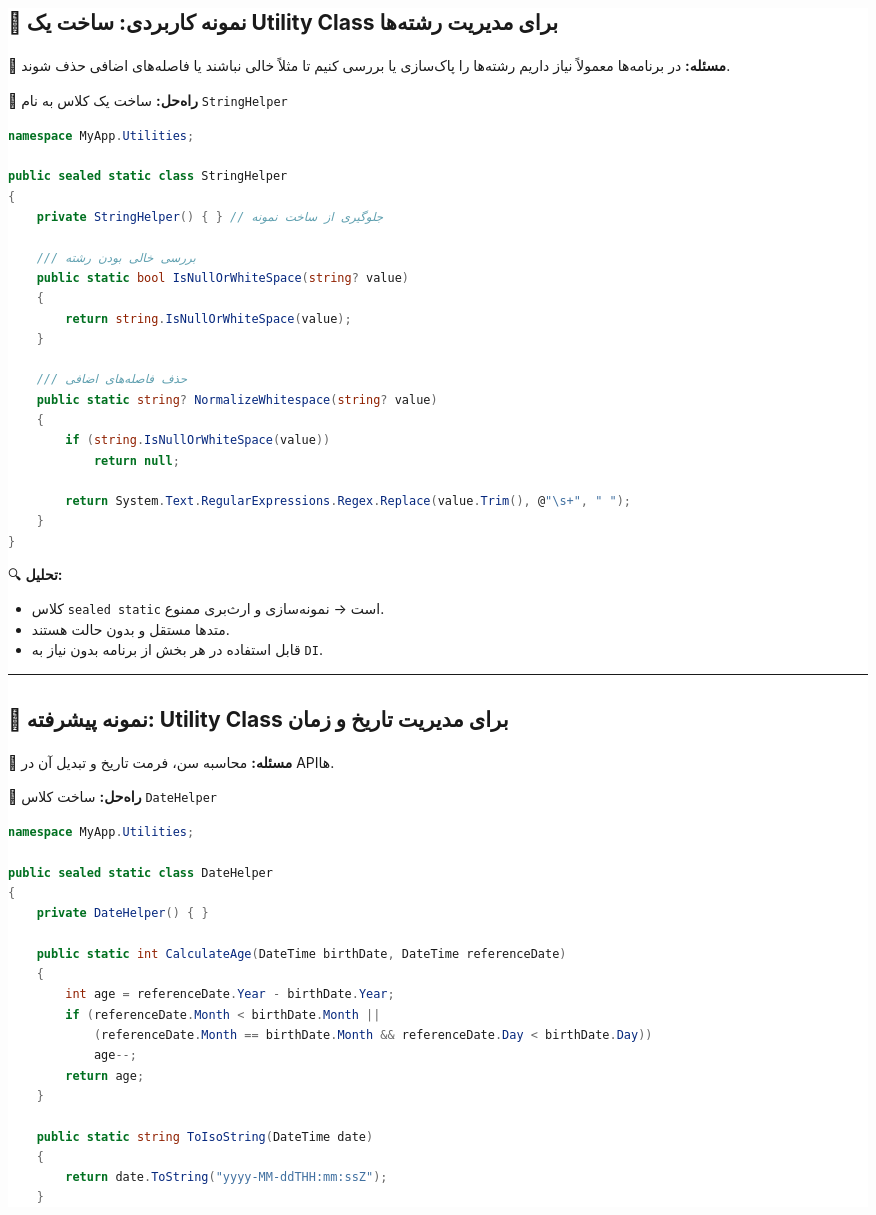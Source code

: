 
## 🔹 نمونه کاربردی: ساخت یک Utility Class برای مدیریت رشته‌ها

📌 **مسئله:** در برنامه‌ها معمولاً نیاز داریم رشته‌ها را پاک‌سازی یا بررسی کنیم تا مثلاً خالی نباشند یا فاصله‌های اضافی حذف شوند.

📘 **راه‌حل:** ساخت یک کلاس به نام `StringHelper`

```csharp
namespace MyApp.Utilities;

public sealed static class StringHelper
{
    private StringHelper() { } // جلوگیری از ساخت نمونه

    /// بررسی خالی بودن رشته
    public static bool IsNullOrWhiteSpace(string? value)
    {
        return string.IsNullOrWhiteSpace(value);
    }

    /// حذف فاصله‌های اضافی
    public static string? NormalizeWhitespace(string? value)
    {
        if (string.IsNullOrWhiteSpace(value))
            return null;

        return System.Text.RegularExpressions.Regex.Replace(value.Trim(), @"\s+", " ");
    }
}
```

🔍 **تحلیل:**  
- کلاس `sealed static` است → نمونه‌سازی و ارث‌بری ممنوع.  
- متدها مستقل و بدون حالت هستند.  
- قابل استفاده در هر بخش از برنامه بدون نیاز به `DI`.

---

## 🔹 نمونه پیشرفته: Utility Class برای مدیریت تاریخ و زمان

📌 **مسئله:** محاسبه سن، فرمت تاریخ و تبدیل آن در APIها.

📘 **راه‌حل:** ساخت کلاس `DateHelper`

```csharp
namespace MyApp.Utilities;

public sealed static class DateHelper
{
    private DateHelper() { }

    public static int CalculateAge(DateTime birthDate, DateTime referenceDate)
    {
        int age = referenceDate.Year - birthDate.Year;
        if (referenceDate.Month < birthDate.Month ||
            (referenceDate.Month == birthDate.Month && referenceDate.Day < birthDate.Day))
            age--;
        return age;
    }

    public static string ToIsoString(DateTime date)
    {
        return date.ToString("yyyy-MM-ddTHH:mm:ssZ");
    }
```